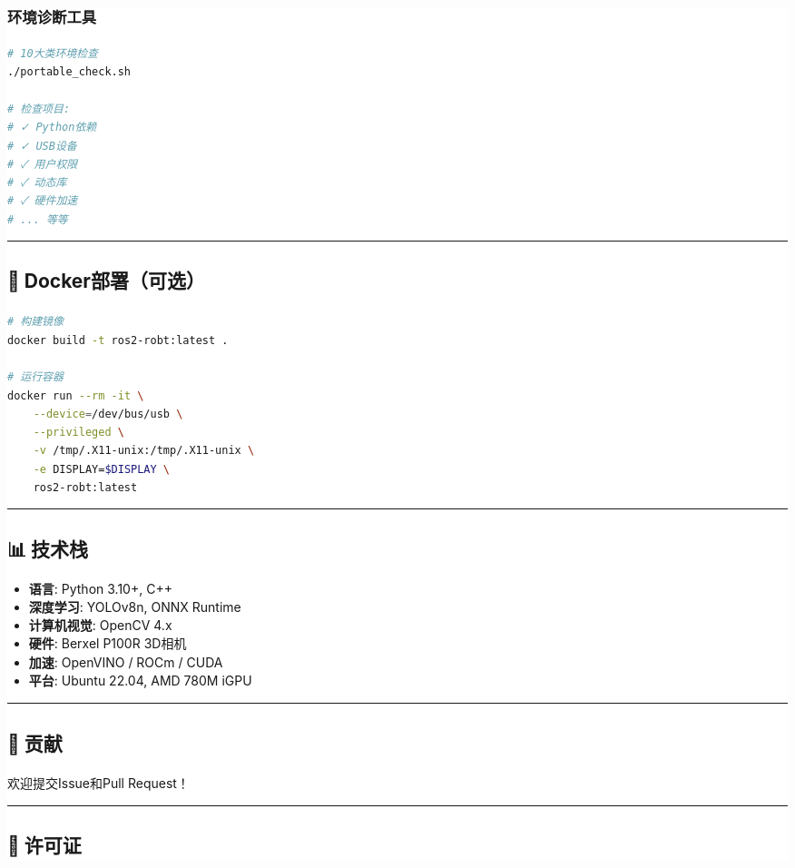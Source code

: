 ### 环境诊断工具

```bash
# 10大类环境检查
./portable_check.sh

# 检查项目:
# ✓ Python依赖
# ✓ USB设备
# ✓ 用户权限
# ✓ 动态库
# ✓ 硬件加速
# ... 等等
```

---

## 🐳 Docker部署（可选）

```bash
# 构建镜像
docker build -t ros2-robt:latest .

# 运行容器
docker run --rm -it \
    --device=/dev/bus/usb \
    --privileged \
    -v /tmp/.X11-unix:/tmp/.X11-unix \
    -e DISPLAY=$DISPLAY \
    ros2-robt:latest
```

---

## 📊 技术栈

- **语言**: Python 3.10+, C++
- **深度学习**: YOLOv8n, ONNX Runtime
- **计算机视觉**: OpenCV 4.x
- **硬件**: Berxel P100R 3D相机
- **加速**: OpenVINO / ROCm / CUDA
- **平台**: Ubuntu 22.04, AMD 780M iGPU

---

## 🤝 贡献

欢迎提交Issue和Pull Request！

---

## 📄 许可证
